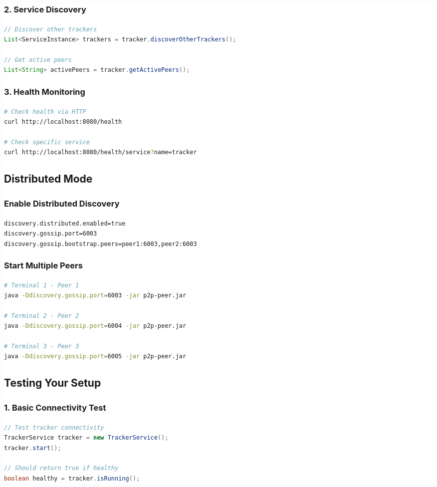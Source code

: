 ### 2. Service Discovery

```java
// Discover other trackers
List<ServiceInstance> trackers = tracker.discoverOtherTrackers();

// Get active peers
List<String> activePeers = tracker.getActivePeers();
```

### 3. Health Monitoring

```bash
# Check health via HTTP
curl http://localhost:8080/health

# Check specific service
curl http://localhost:8080/health/service?name=tracker
```

## Distributed Mode

### Enable Distributed Discovery

```properties
discovery.distributed.enabled=true
discovery.gossip.port=6003
discovery.gossip.bootstrap.peers=peer1:6003,peer2:6003
```

### Start Multiple Peers

```bash
# Terminal 1 - Peer 1
java -Ddiscovery.gossip.port=6003 -jar p2p-peer.jar

# Terminal 2 - Peer 2  
java -Ddiscovery.gossip.port=6004 -jar p2p-peer.jar

# Terminal 3 - Peer 3
java -Ddiscovery.gossip.port=6005 -jar p2p-peer.jar
```

## Testing Your Setup

### 1. Basic Connectivity Test

```java
// Test tracker connectivity
TrackerService tracker = new TrackerService();
tracker.start();

// Should return true if healthy
boolean healthy = tracker.isRunning();
```
